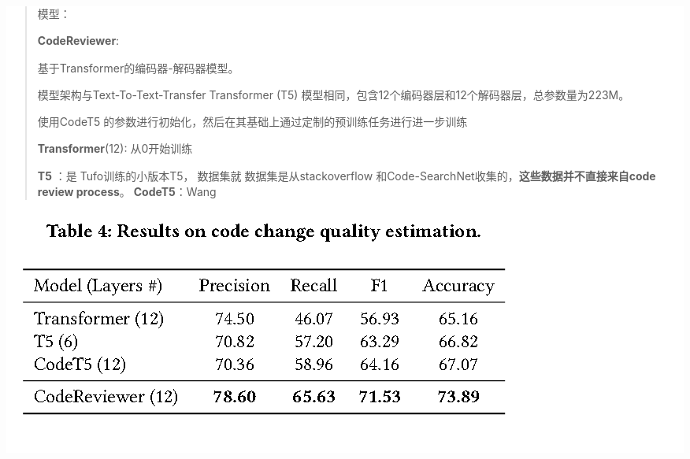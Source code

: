 > 模型：
>
> **CodeReviewer**:
>
> 基于Transformer的编码器-解码器模型。
>
> 模型架构与Text-To-Text-Transfer Transformer (T5) 模型相同，包含12个编码器层和12个解码器层，总参数量为223M。
>
> 使用CodeT5 的参数进行初始化，然后在其基础上通过定制的预训练任务进行进一步训练
>
> **Transformer**(12): 从0开始训练
>
>
> **T5** ：是 Tufo训练的小版本T5， 数据集就  数据集是从stackoverflow 和Code-SearchNet收集的，**这些数据并不直接来自code review process**。
> **CodeT5**：Wang



![image-20250714154324920](../picture.asset/image-20250714154324920.png)

